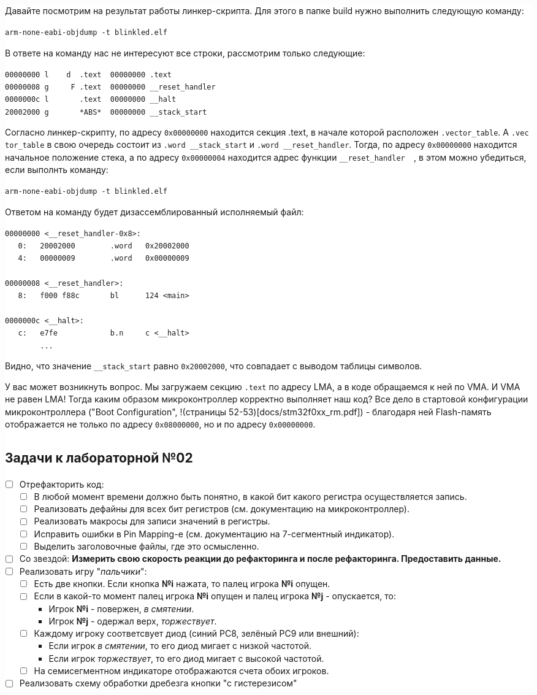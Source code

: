 Давайте посмотрим на результат работы линкер-скрипта. Для этого в папке build нужно выполнить следующую команду:
```
arm-none-eabi-objdump -t blinkled.elf
```
В ответе на команду нас не интересуют все строки, рассмотрим только следующие:
```
00000000 l    d  .text  00000000 .text
00000008 g     F .text  00000000 __reset_handler
0000000c l       .text  00000000 __halt
20002000 g       *ABS*  00000000 __stack_start
```
Согласно линкер-скрипту, по адресу `0x00000000` находится секция .text, в начале которой расположен `.vector_table`. А `.vector_table` в свою очередь состоит из `.word __stack_start` и `.word __reset_handler`. Тогда, по адресу `0x00000000` находится начальное положение стека, а по адресу `0x00000004` находится адрес функции `__reset_handler  `, в этом можно убедиться, если выполнть команду:
```
arm-none-eabi-objdump -t blinkled.elf
```
Ответом на команду будет дизассемблированный исполняемый файл:
```
00000000 <__reset_handler-0x8>:
   0:   20002000        .word   0x20002000
   4:   00000009        .word   0x00000009

00000008 <__reset_handler>:
   8:   f000 f88c       bl      124 <main>

0000000c <__halt>:
   c:   e7fe            b.n     c <__halt>
        ...
```
Видно, что значение `__stack_start` равно `0x20002000`, что совпадает с выводом таблицы символов.

У вас может возникнуть вопрос. Мы загружаем секцию `.text` по адресу LMA, а в коде обращаемся к ней по VMA. И VMA не равен LMA! Тогда каким образом микроконтроллер корректно выполняет наш код? Все дело в стартовой конфигурации микроконтроллера ("Boot Configuration",  !(страницы 52-53)[docs/stm32f0xx_rm.pdf]) - благодаря ней Flash-память отображается не только по адресу `0x08000000`, но и по адресу `0x00000000`.

## Задачи к лабораторной №02
- [ ] Отрефакторить код:
  - [ ] В любой момент времени должно быть понятно, в какой бит какого регистра осуществляется запись.
  - [ ] Реализовать дефайны для всех бит регистров (см. документацию на микроконтроллер).
  - [ ] Реализовать макросы для записи значений в регистры.
  - [ ] Исправить ошибки в Pin Mapping-е (см. документацию на 7-сегментный индикатор).
  - [ ] Выделить заголовочные файлы, где это осмысленно.
- [ ] Со звездой: **Измерить свою скорость реакции до рефакторинга и после рефакторинга. Предоставить данные.**
- [ ] Реализовать игру "*пальчики*":
  - [ ] Есть две кнопки. Если кнопка **№i** нажата, то палец игрока **№i** опущен.
  - [ ] Если в какой-то момент палец игрока **№i** опущен и палец игрока **№j** - опускается, то:
    - Игрок **№i** - повержен, *в смятении*.
    - Игрок **№j** - одержал верх, *торжествует*.
  - [ ] Каждому игроку соответсвует диод (синий PC8, зелёный PC9 или внешний):
    - Если игрок *в смятении*, то его диод мигает с низкой частотой.
    - Если игрок *торжествует*, то его диод мигает с высокой частотой.
  - [ ] На семисегментном индикаторе отображаются счета обоих игроков.
- [ ] Реализовать схему обработки дребезга кнопки "с гистерезисом"
